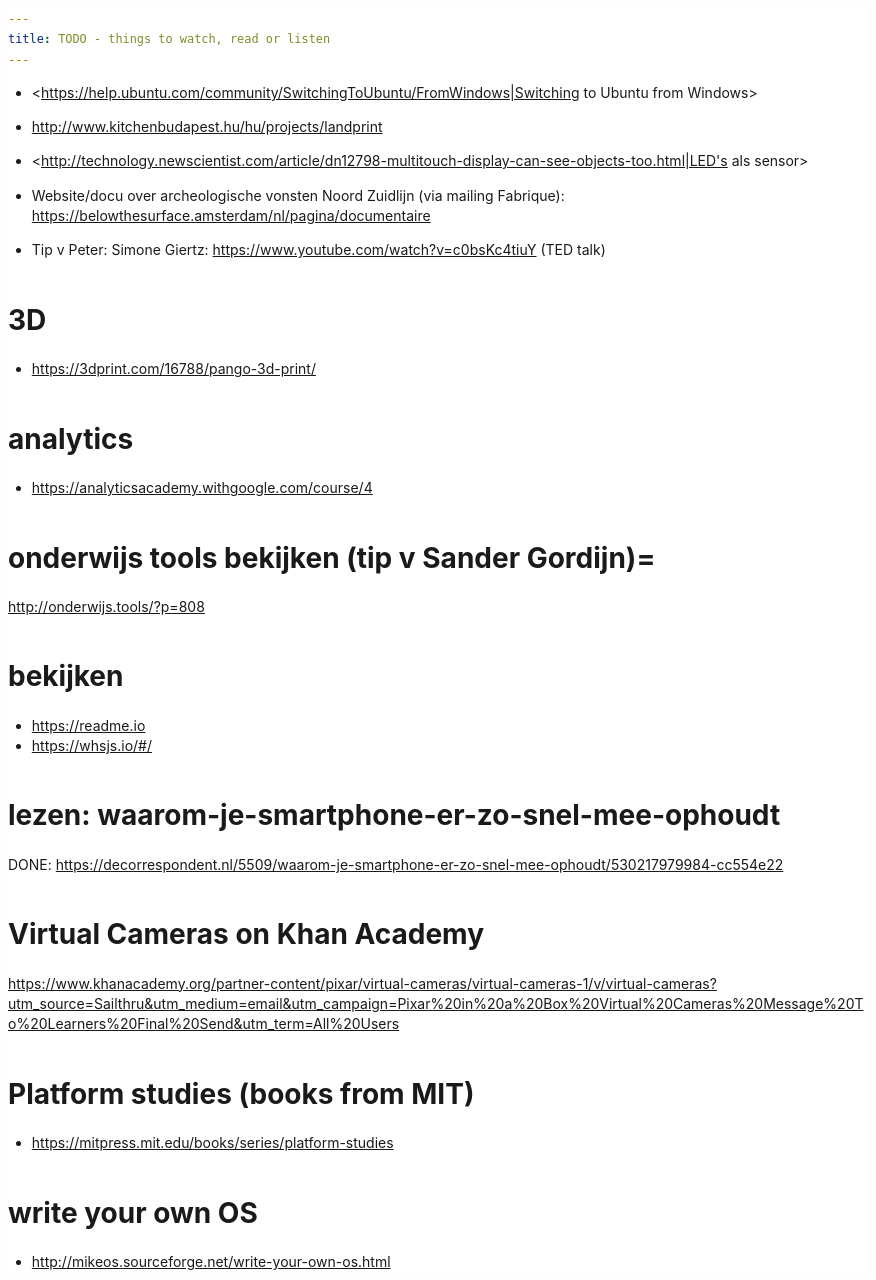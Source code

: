 ```yaml
---
title: TODO - things to watch, read or listen
---
```


* <https://help.ubuntu.com/community/SwitchingToUbuntu/FromWindows|Switching to Ubuntu from Windows>
* <http://www.kitchenbudapest.hu/hu/projects/landprint>
* <http://technology.newscientist.com/article/dn12798-multitouch-display-can-see-objects-too.html|LED's als sensor>

* Website/docu over archeologische vonsten Noord Zuidlijn (via mailing Fabrique): https://belowthesurface.amsterdam/nl/pagina/documentaire

* Tip v Peter: Simone Giertz: https://www.youtube.com/watch?v=c0bsKc4tiuY (TED talk)

# 3D
* https://3dprint.com/16788/pango-3d-print/

# analytics
* https://analyticsacademy.withgoogle.com/course/4

# onderwijs tools bekijken (tip v Sander Gordijn)=
http://onderwijs.tools/?p=808

# bekijken
* https://readme.io
* https://whsjs.io/#/

# lezen: waarom-je-smartphone-er-zo-snel-mee-ophoudt
DONE: https://decorrespondent.nl/5509/waarom-je-smartphone-er-zo-snel-mee-ophoudt/530217979984-cc554e22

# Virtual Cameras on Khan Academy
https://www.khanacademy.org/partner-content/pixar/virtual-cameras/virtual-cameras-1/v/virtual-cameras?utm_source=Sailthru&utm_medium=email&utm_campaign=Pixar%20in%20a%20Box%20Virtual%20Cameras%20Message%20To%20Learners%20Final%20Send&utm_term=All%20Users

# Platform studies (books from MIT)
* https://mitpress.mit.edu/books/series/platform-studies

# write your own OS
*  http://mikeos.sourceforge.net/write-your-own-os.html
